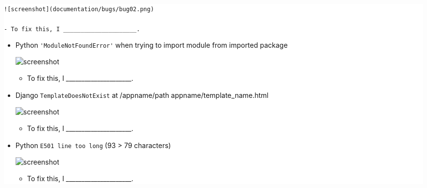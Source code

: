     ![screenshot](documentation/bugs/bug02.png)

    - To fix this, I _____________________.

- Python `'ModuleNotFoundError'` when trying to import module from imported package

    ![screenshot](documentation/bugs/bug03.png)

    - To fix this, I _____________________.

- Django `TemplateDoesNotExist` at /appname/path appname/template_name.html

    ![screenshot](documentation/bugs/bug04.png)

    - To fix this, I _____________________.

- Python `E501 line too long` (93 > 79 characters)

    ![screenshot](documentation/bugs/bug04.png)

    - To fix this, I _____________________.
